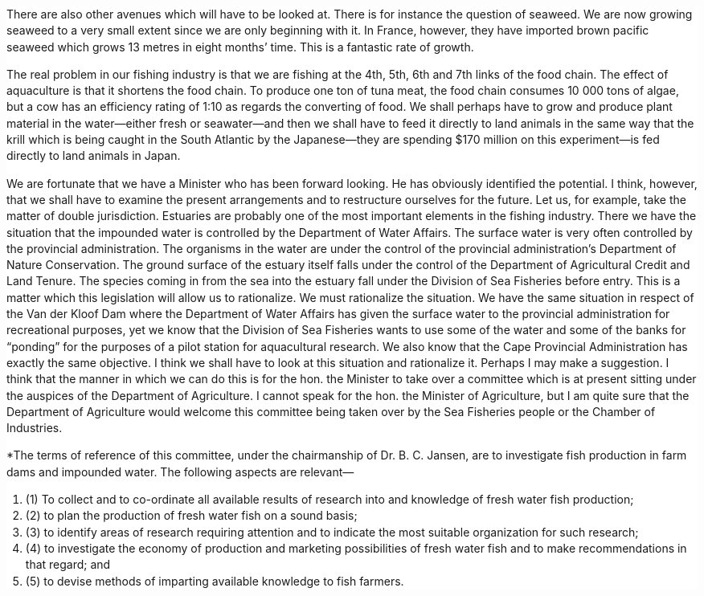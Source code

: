 <p>There are also other avenues which will have to be looked at. There is for instance the question of seaweed. We are now growing seaweed to a very small extent since we are only beginning with it. In France, however, they have imported brown pacific seaweed which grows 13 metres in eight months&#x2019; time. This is a fantastic rate of growth.</p>

<p>The real problem in our fishing industry is that we are fishing at the 4th, 5th, 6th and 7th links of the food chain. The effect of aquaculture is that it shortens the food chain. To produce one ton of tuna meat, the food chain consumes 10 000 tons of algae, but a cow has an efficiency rating of 1:10 as regards the converting of food. We shall perhaps have to grow and produce plant material in the water&#x2014;either fresh or seawater&#x2014;and then we shall have to feed it directly to land animals in the same way that the krill which is being caught in the South Atlantic by the Japanese&#x2014;they are spending $170 million on this experiment&#x2014;is fed directly to land animals in Japan.</p>

<p>We are fortunate that we have a Minister who has been forward looking. He has obviously identified the potential. I think, however, that we shall have to examine the present arrangements and to restructure ourselves for the future. Let us, for example, take the matter of double jurisdiction. Estuaries are probably one of the most <span class="col_7345-7346" refersTo="page_0542"/>important elements in the fishing industry. There we have the situation that the impounded water is controlled by the Department of Water Affairs. The surface water is very often controlled by the provincial administration. The organisms in the water are under the control of the provincial administration&#x2019;s Department of Nature Conservation. The ground surface of the estuary itself falls under the control of the Department of Agricultural Credit and Land Tenure. The species coming in from the sea into the estuary fall under the Division of Sea Fisheries before entry. This is a matter which this legislation will allow us to rationalize. We must rationalize the situation. We have the same situation in respect of the Van der Kloof Dam where the Department of Water Affairs has given the surface water to the provincial administration for recreational purposes, yet we know that the Division of Sea Fisheries wants to use some of the water and some of the banks for &#x201C;ponding&#x201D; for the purposes of a pilot station for aquacultural research. We also know that the Cape Provincial Administration has exactly the same objective. I think we shall have to look at this situation and rationalize it. Perhaps I may make a suggestion. I think that the manner in which we can do this is for the hon. the Minister to take over a committee which is at present sitting under the auspices of the Department of Agriculture. I cannot speak for the hon. the Minister of Agriculture, but I am quite sure that the Department of Agriculture would welcome this committee being taken over by the Sea Fisheries people or the Chamber of Industries.</p>

<p>*The terms of reference of this committee, under the chairmanship of Dr. B. C. Jansen, are to investigate fish production in farm dams and impounded water. The following aspects are relevant&#x2014;</p>

<ol>

<li>(1) To collect and to co-ordinate all available results of research into and knowledge of fresh water fish production;</li>

<li>(2) to plan the production of fresh water fish on a sound basis;</li>

<li>(3) to identify areas of research requiring attention and to indicate the most suitable organization for such research;</li>

<li>(4) to investigate the economy of production and marketing possibilities of fresh water fish and to make recommendations in that regard; and</li>

<li>(5) to devise methods of imparting available knowledge to fish farmers.</li>

</ol>
